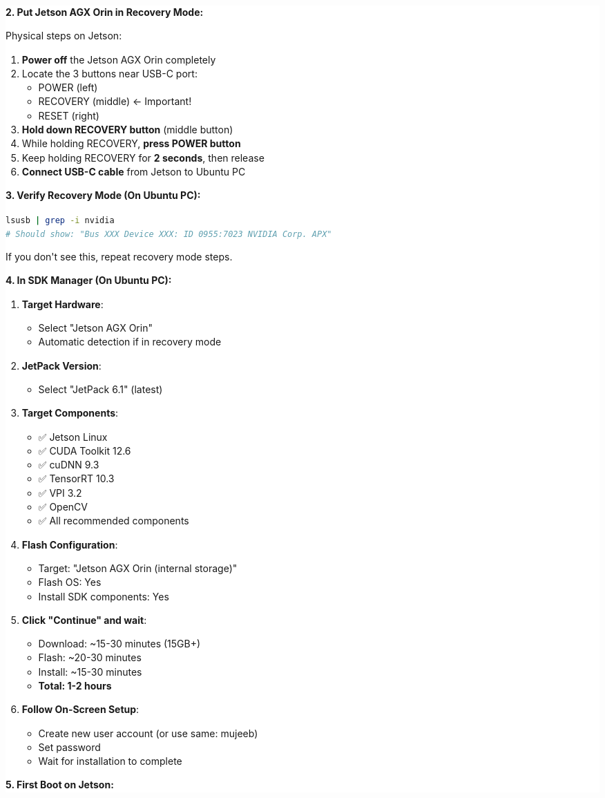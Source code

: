 **2. Put Jetson AGX Orin in Recovery Mode:**

Physical steps on Jetson:
1. **Power off** the Jetson AGX Orin completely
2. Locate the 3 buttons near USB-C port:
   - POWER (left)
   - RECOVERY (middle) ← Important!
   - RESET (right)
3. **Hold down RECOVERY button** (middle button)
4. While holding RECOVERY, **press POWER button**
5. Keep holding RECOVERY for **2 seconds**, then release
6. **Connect USB-C cable** from Jetson to Ubuntu PC

**3. Verify Recovery Mode (On Ubuntu PC):**

```bash
lsusb | grep -i nvidia
# Should show: "Bus XXX Device XXX: ID 0955:7023 NVIDIA Corp. APX"
```

If you don't see this, repeat recovery mode steps.

**4. In SDK Manager (On Ubuntu PC):**

1. **Target Hardware**:
   - Select "Jetson AGX Orin"
   - Automatic detection if in recovery mode

2. **JetPack Version**:
   - Select "JetPack 6.1" (latest)

3. **Target Components**:
   - ✅ Jetson Linux
   - ✅ CUDA Toolkit 12.6
   - ✅ cuDNN 9.3
   - ✅ TensorRT 10.3
   - ✅ VPI 3.2
   - ✅ OpenCV
   - ✅ All recommended components

4. **Flash Configuration**:
   - Target: "Jetson AGX Orin (internal storage)"
   - Flash OS: Yes
   - Install SDK components: Yes

5. **Click "Continue" and wait**:
   - Download: ~15-30 minutes (15GB+)
   - Flash: ~20-30 minutes
   - Install: ~15-30 minutes
   - **Total: 1-2 hours**

6. **Follow On-Screen Setup**:
   - Create new user account (or use same: mujeeb)
   - Set password
   - Wait for installation to complete

**5. First Boot on Jetson:**
